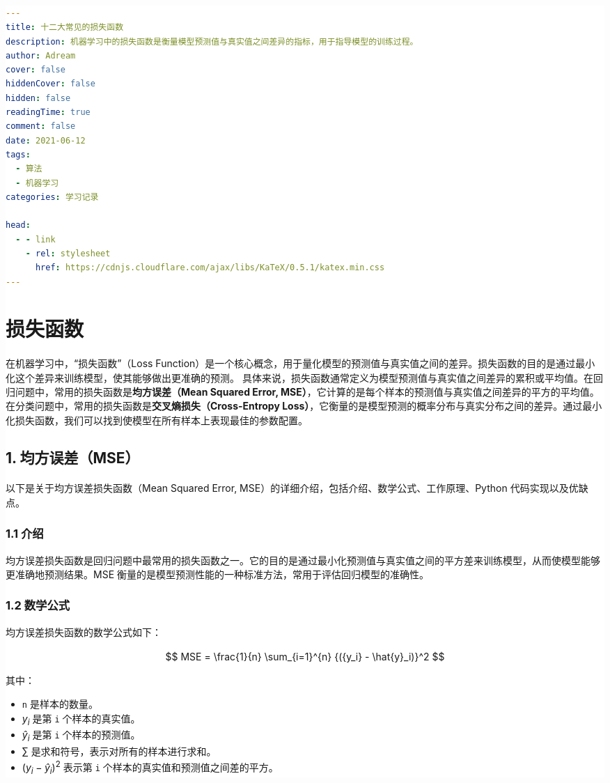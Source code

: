 ```yaml
---
title: 十二大常见的损失函数
description: 机器学习中的损失函数是衡量模型预测值与真实值之间差异的指标，用于指导模型的训练过程。
author: Adream
cover: false
hiddenCover: false
hidden: false
readingTime: true
comment: false
date: 2021-06-12
tags: 
  - 算法
  - 机器学习
categories: 学习记录

head:
  - - link
    - rel: stylesheet
      href: https://cdnjs.cloudflare.com/ajax/libs/KaTeX/0.5.1/katex.min.css
---
```


# 损失函数



在机器学习中，“损失函数”（Loss Function）是一个核心概念，用于量化模型的预测值与真实值之间的差异。损失函数的目的是通过最小化这个差异来训练模型，使其能够做出更准确的预测。
具体来说，损失函数通常定义为模型预测值与真实值之间差异的累积或平均值。在回归问题中，常用的损失函数是<strong>均方误差（Mean Squared Error, MSE）</strong>，它计算的是每个样本的预测值与真实值之间差异的平方的平均值。在分类问题中，常用的损失函数是<strong>交叉熵损失（Cross-Entropy Loss）</strong>，它衡量的是模型预测的概率分布与真实分布之间的差异。通过最小化损失函数，我们可以找到使模型在所有样本上表现最佳的参数配置。

## 1. 均方误差（MSE）

以下是关于均方误差损失函数（Mean Squared Error, MSE）的详细介绍，包括介绍、数学公式、工作原理、Python 代码实现以及优缺点。

### 1.1 介绍

均方误差损失函数是回归问题中最常用的损失函数之一。它的目的是通过最小化预测值与真实值之间的平方差来训练模型，从而使模型能够更准确地预测结果。MSE 衡量的是模型预测性能的一种标准方法，常用于评估回归模型的准确性。

### 1.2 数学公式

均方误差损失函数的数学公式如下：

$$
MSE = \frac{1}{n} \sum_{i=1}^{n} {({y_i} - \hat{y}_i)}^2
$$

其中：

- `n` 是样本的数量。
- ${y_i}$ 是第 `i` 个样本的真实值。
- $\hat{y}_i$ 是第 `i` 个样本的预测值。
- $\sum$ 是求和符号，表示对所有的样本进行求和。
- ${({y_i} - \hat{y}_i)}^2$ 表示第 `i` 个样本的真实值和预测值之间差的平方。
